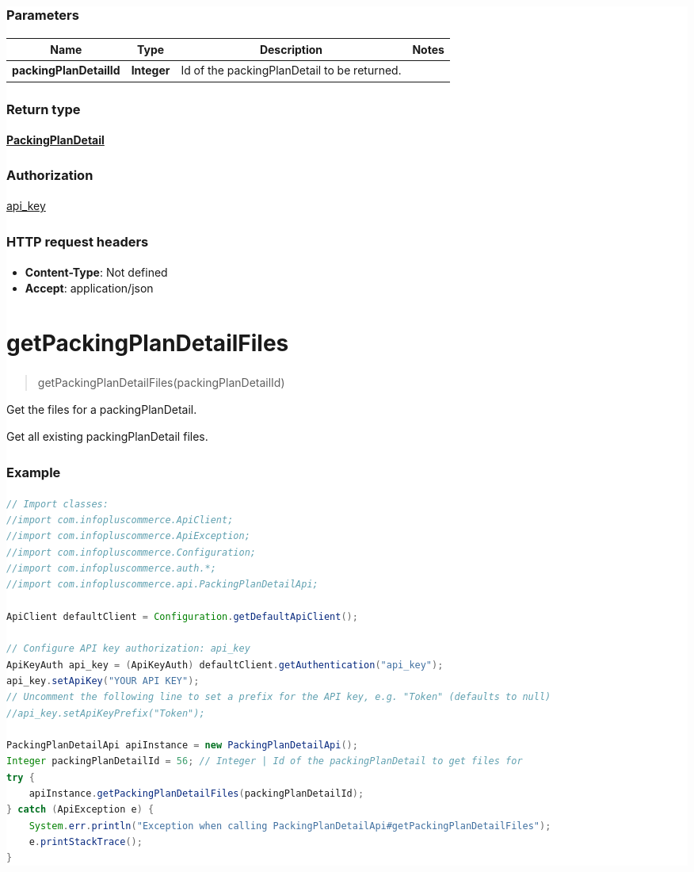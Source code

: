 ### Parameters

Name | Type | Description  | Notes
------------- | ------------- | ------------- | -------------
 **packingPlanDetailId** | **Integer**| Id of the packingPlanDetail to be returned. |

### Return type

[**PackingPlanDetail**](PackingPlanDetail.md)

### Authorization

[api_key](../README.md#api_key)

### HTTP request headers

 - **Content-Type**: Not defined
 - **Accept**: application/json

<a name="getPackingPlanDetailFiles"></a>
# **getPackingPlanDetailFiles**
> getPackingPlanDetailFiles(packingPlanDetailId)

Get the files for a packingPlanDetail.

Get all existing packingPlanDetail files.

### Example
```java
// Import classes:
//import com.infopluscommerce.ApiClient;
//import com.infopluscommerce.ApiException;
//import com.infopluscommerce.Configuration;
//import com.infopluscommerce.auth.*;
//import com.infopluscommerce.api.PackingPlanDetailApi;

ApiClient defaultClient = Configuration.getDefaultApiClient();

// Configure API key authorization: api_key
ApiKeyAuth api_key = (ApiKeyAuth) defaultClient.getAuthentication("api_key");
api_key.setApiKey("YOUR API KEY");
// Uncomment the following line to set a prefix for the API key, e.g. "Token" (defaults to null)
//api_key.setApiKeyPrefix("Token");

PackingPlanDetailApi apiInstance = new PackingPlanDetailApi();
Integer packingPlanDetailId = 56; // Integer | Id of the packingPlanDetail to get files for
try {
    apiInstance.getPackingPlanDetailFiles(packingPlanDetailId);
} catch (ApiException e) {
    System.err.println("Exception when calling PackingPlanDetailApi#getPackingPlanDetailFiles");
    e.printStackTrace();
}
```

